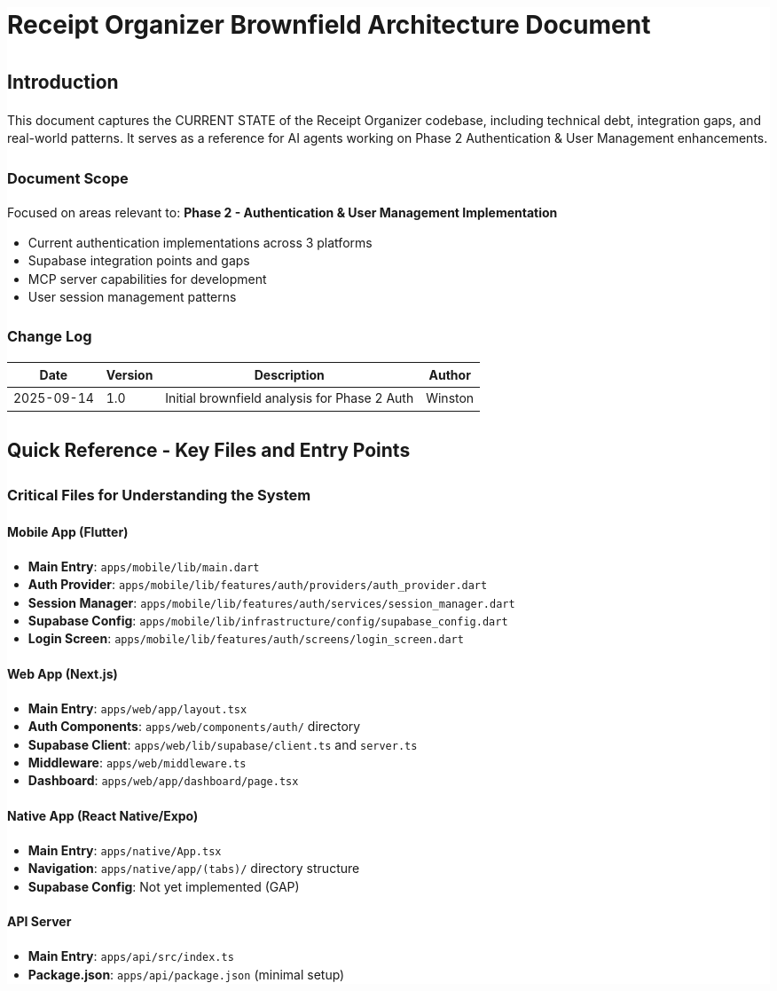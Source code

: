 # Receipt Organizer Brownfield Architecture Document

## Introduction

This document captures the CURRENT STATE of the Receipt Organizer codebase, including technical debt, integration gaps, and real-world patterns. It serves as a reference for AI agents working on Phase 2 Authentication & User Management enhancements.

### Document Scope

Focused on areas relevant to: **Phase 2 - Authentication & User Management Implementation**
- Current authentication implementations across 3 platforms
- Supabase integration points and gaps
- MCP server capabilities for development
- User session management patterns

### Change Log

| Date       | Version | Description                                    | Author   |
| ---------- | ------- | ---------------------------------------------- | -------- |
| 2025-09-14 | 1.0     | Initial brownfield analysis for Phase 2 Auth  | Winston  |

## Quick Reference - Key Files and Entry Points

### Critical Files for Understanding the System

#### Mobile App (Flutter)
- **Main Entry**: `apps/mobile/lib/main.dart`
- **Auth Provider**: `apps/mobile/lib/features/auth/providers/auth_provider.dart`
- **Session Manager**: `apps/mobile/lib/features/auth/services/session_manager.dart`
- **Supabase Config**: `apps/mobile/lib/infrastructure/config/supabase_config.dart`
- **Login Screen**: `apps/mobile/lib/features/auth/screens/login_screen.dart`

#### Web App (Next.js)
- **Main Entry**: `apps/web/app/layout.tsx`
- **Auth Components**: `apps/web/components/auth/` directory
- **Supabase Client**: `apps/web/lib/supabase/client.ts` and `server.ts`
- **Middleware**: `apps/web/middleware.ts`
- **Dashboard**: `apps/web/app/dashboard/page.tsx`

#### Native App (React Native/Expo)
- **Main Entry**: `apps/native/App.tsx`
- **Navigation**: `apps/native/app/(tabs)/` directory structure
- **Supabase Config**: Not yet implemented (GAP)

#### API Server
- **Main Entry**: `apps/api/src/index.ts`
- **Package.json**: `apps/api/package.json` (minimal setup)
